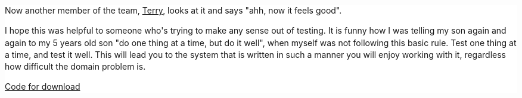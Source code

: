 Now another member of the team, [Terry](http://www.connicus.com/), looks at it and says "ahh, now it feels good".

I hope this was helpful to someone who's trying to make any sense out of testing. It is funny how I was telling my son again and again to my 5 years old son "do one thing at a time, but do it well", when myself was not following this basic rule. Test one thing at a time, and test it well. This will lead you to the system that is written in such a manner you will enjoy working with it, regardless how difficult the domain problem is.

[Code for download](https://aspblogs.blob.core.windows.net/media/sfeldman/WindowsLiveWriter/HelloWorldBDDStyle_132D7/CalculatorSpike_1.zip)


